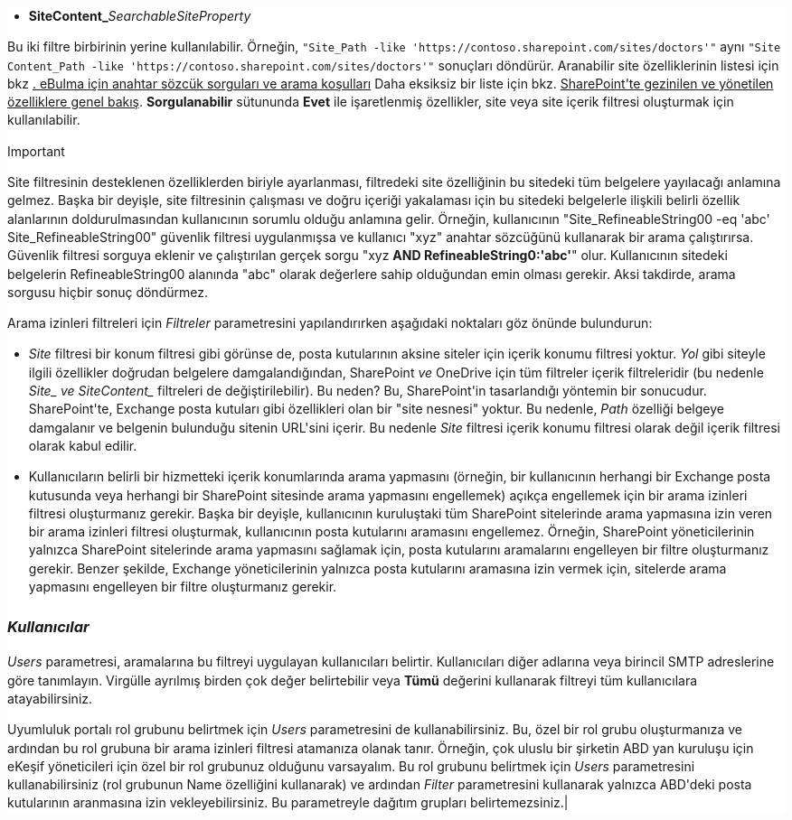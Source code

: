   - **SiteContent_**_SearchableSiteProperty_
  
   Bu iki filtre birbirinin yerine kullanılabilir. Örneğin, `"Site_Path -like 'https://contoso.sharepoint.com/sites/doctors'"` aynı  `"SiteContent_Path -like 'https://contoso.sharepoint.com/sites/doctors'"` sonuçları döndürür. Aranabilir site özelliklerinin listesi için bkz [. eBulma için anahtar sözcük sorguları ve arama koşulları](keyword-queries-and-search-conditions.md#searchable-site-properties)  Daha eksiksiz bir liste için bkz. [SharePoint'te gezinilen ve yönetilen özelliklere genel bakış](/SharePoint/technical-reference/crawled-and-managed-properties-overview). **Sorgulanabilir** sütununda **Evet** ile işaretlenmiş özellikler, site veya site içerik filtresi oluşturmak için kullanılabilir.  

  > [!IMPORTANT]
  > Site filtresinin desteklenen özelliklerden biriyle ayarlanması, filtredeki site özelliğinin bu sitedeki tüm belgelere yayılacağı anlamına gelmez. Başka bir deyişle, site filtresinin çalışması ve doğru içeriği yakalaması için bu sitedeki belgelerle ilişkili belirli özellik alanlarının doldurulmasından kullanıcının sorumlu olduğu anlamına gelir. Örneğin, kullanıcının "Site_RefineableString00 -eq 'abc' Site_RefineableString00" güvenlik filtresi uygulanmışsa ve kullanıcı "xyz" anahtar sözcüğünü kullanarak bir arama çalıştırırsa. Güvenlik filtresi sorguya eklenir ve çalıştırılan gerçek sorgu "xyz **AND RefineableString0:'abc'**" olur. Kullanıcının sitedeki belgelerin RefineableString00 alanında "abc" olarak değerlere sahip olduğundan emin olması gerekir. Aksi takdirde, arama sorgusu hiçbir sonuç döndürmez.

Arama izinleri filtreleri için *Filtreler* parametresini yapılandırırken aşağıdaki noktaları göz önünde bulundurun:

- *Site* filtresi bir konum filtresi gibi görünse de, posta kutularının aksine siteler için içerik konumu filtresi yoktur. *Yol* gibi siteyle ilgili özellikler doğrudan belgelere damgalandığından, SharePoint *ve* OneDrive için tüm filtreler içerik filtreleridir (bu nedenle *Site_ ve SiteContent_* filtreleri de değiştirilebilir). Bu neden? Bu, SharePoint'in tasarlandığı yöntemin bir sonucudur. SharePoint'te, Exchange posta kutuları gibi özellikleri olan bir "site nesnesi" yoktur. Bu nedenle, *Path* özelliği belgeye damgalanır ve belgenin bulunduğu sitenin URL'sini içerir. Bu nedenle *Site* filtresi içerik konumu filtresi olarak değil içerik filtresi olarak kabul edilir.

- Kullanıcıların belirli bir hizmetteki içerik konumlarında arama yapmasını (örneğin, bir kullanıcının herhangi bir Exchange posta kutusunda veya herhangi bir SharePoint sitesinde arama yapmasını engellemek) açıkça engellemek için bir arama izinleri filtresi oluşturmanız gerekir. Başka bir deyişle, kullanıcının kuruluştaki tüm SharePoint sitelerinde arama yapmasına izin veren bir arama izinleri filtresi oluşturmak, kullanıcının posta kutularını aramasını engellemez. Örneğin, SharePoint yöneticilerinin yalnızca SharePoint sitelerinde arama yapmasını sağlamak için, posta kutularını aramalarını engelleyen bir filtre oluşturmanız gerekir. Benzer şekilde, Exchange yöneticilerinin yalnızca posta kutularını aramasına izin vermek için, sitelerde arama yapmasını engelleyen bir filtre oluşturmanız gerekir.

### <a name="users"></a>*Kullanıcılar*

_Users_ parametresi, aramalarına bu filtreyi uygulayan kullanıcıları belirtir. Kullanıcıları diğer adlarına veya birincil SMTP adreslerine göre tanımlayın. Virgülle ayrılmış birden çok değer belirtebilir veya **Tümü** değerini kullanarak filtreyi tüm kullanıcılara atayabilirsiniz.

Uyumluluk portalı rol grubunu belirtmek için  _Users_ parametresini de kullanabilirsiniz. Bu, özel bir rol grubu oluşturmanıza ve ardından bu rol grubuna bir arama izinleri filtresi atamanıza olanak tanır. Örneğin, çok uluslu bir şirketin ABD yan kuruluşu için eKeşif yöneticileri için özel bir rol grubunuz olduğunu varsayalım. Bu rol grubunu belirtmek için  _Users_ parametresini kullanabilirsiniz (rol grubunun Name özelliğini kullanarak) ve ardından  _Filter_ parametresini kullanarak yalnızca ABD'deki posta kutularının aranmasına izin vekleyebilirsiniz. Bu parametreyle dağıtım grupları belirtemezsiniz.|
